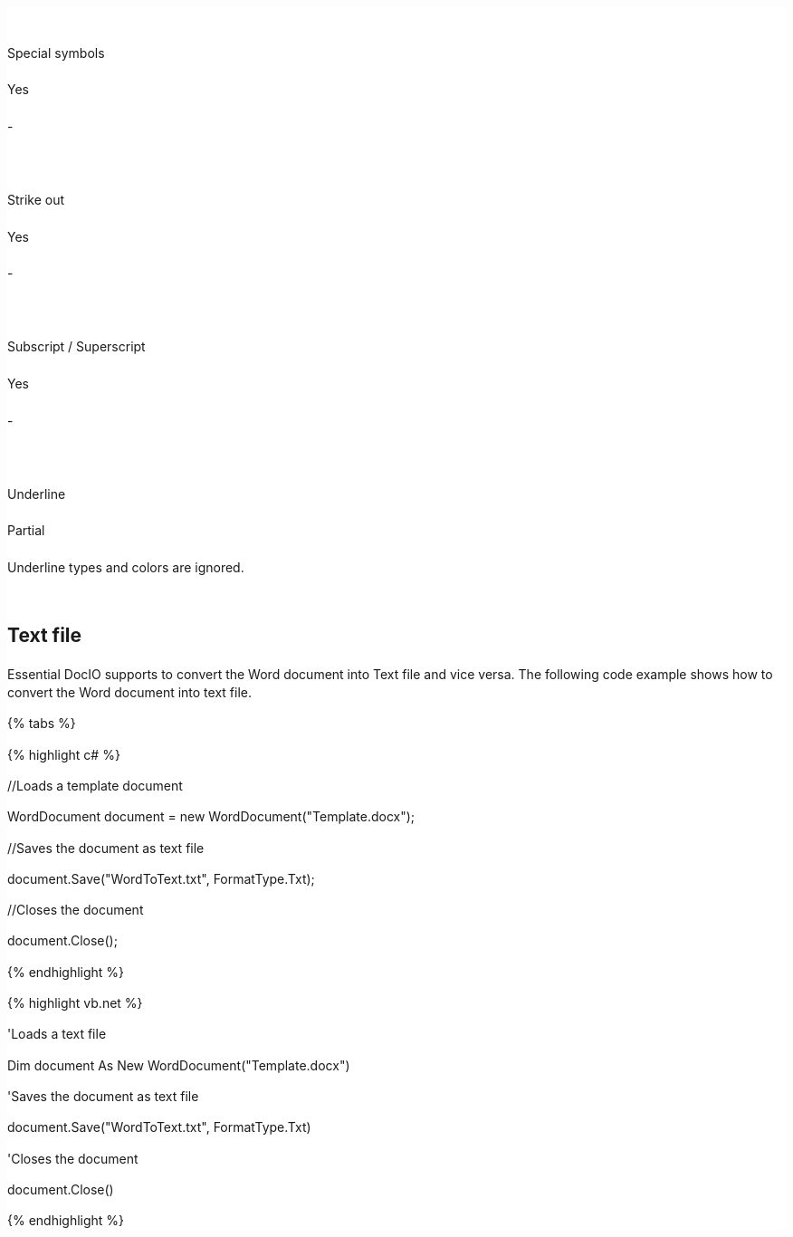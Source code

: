 <td>
<br/><br/></td><td>
Special symbols<br/><br/></td><td>
Yes<br/><br/></td><td>
-<br/><br/></td></tr>
<tr>
<td>
<br/><br/></td><td>
Strike out<br/><br/></td><td>
Yes<br/><br/></td><td>
-<br/><br/></td></tr>
<tr>
<td>
<br/><br/></td><td>
Subscript / Superscript<br/><br/></td><td>
Yes<br/><br/></td><td>
-<br/><br/></td></tr>
<tr>
<td>
<br/><br/></td><td>
Underline<br/><br/></td><td>
Partial<br/><br/></td><td>
Underline types and colors are ignored.<br/><br/></td></tr>
</tbody>
</table>


## Text file

Essential DocIO supports to convert the Word document into Text file and vice versa. The following code example shows how to convert the Word document into text file.


{% tabs %}  

{% highlight c# %}


//Loads a template document

WordDocument document = new WordDocument("Template.docx");

//Saves the document as text file

document.Save("WordToText.txt", FormatType.Txt);

//Closes the document

document.Close();



{% endhighlight %}

{% highlight vb.net %}

'Loads a text file

Dim document As New WordDocument("Template.docx")

'Saves the document as text file

document.Save("WordToText.txt", FormatType.Txt)

'Closes the document

document.Close()

{% endhighlight %} 
